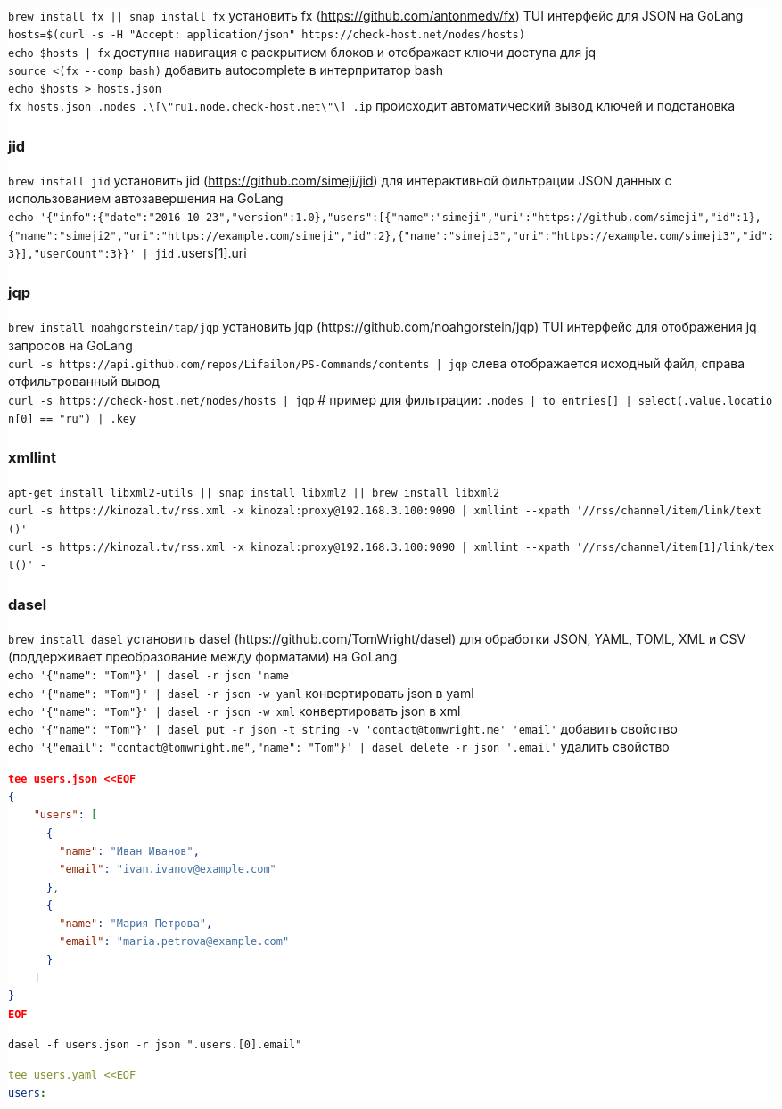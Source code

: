 `brew install fx || snap install fx` установить fx (https://github.com/antonmedv/fx) TUI интерфейс для JSON на GoLang \
`hosts=$(curl -s -H "Accept: application/json" https://check-host.net/nodes/hosts)` \
`echo $hosts | fx` доступна навигация с раскрытием блоков и отображает ключи доступа для jq \
`source <(fx --comp bash)` добавить autocomplete в интерпритатор bash \
`echo $hosts > hosts.json` \
`fx hosts.json .nodes .\[\"ru1.node.check-host.net\"\] .ip` происходит автоматический вывод ключей и подстановка

### jid

`brew install jid` установить jid (https://github.com/simeji/jid) для интерактивной фильтрации JSON данных с использованием автозавершения на GoLang \
`echo '{"info":{"date":"2016-10-23","version":1.0},"users":[{"name":"simeji","uri":"https://github.com/simeji","id":1},{"name":"simeji2","uri":"https://example.com/simeji","id":2},{"name":"simeji3","uri":"https://example.com/simeji3","id":3}],"userCount":3}}' | jid` .users[1].uri

### jqp

`brew install noahgorstein/tap/jqp` установить jqp (https://github.com/noahgorstein/jqp) TUI интерфейс для отображения jq запросов на GoLang \
`curl -s https://api.github.com/repos/Lifailon/PS-Commands/contents | jqp` слева отображается исходный файл, справа отфильтрованный вывод \
`curl -s https://check-host.net/nodes/hosts | jqp` # пример для фильтрации: `.nodes | to_entries[] | select(.value.location[0] == "ru") | .key`

### xmllint

`apt-get install libxml2-utils || snap install libxml2 || brew install libxml2` \
`curl -s https://kinozal.tv/rss.xml -x kinozal:proxy@192.168.3.100:9090 | xmllint --xpath '//rss/channel/item/link/text()' -` \
`curl -s https://kinozal.tv/rss.xml -x kinozal:proxy@192.168.3.100:9090 | xmllint --xpath '//rss/channel/item[1]/link/text()' -`

### dasel

`brew install dasel` установить dasel (https://github.com/TomWright/dasel) для обработки JSON, YAML, TOML, XML и CSV (поддерживает преобразование между форматами) на GoLang \
`echo '{"name": "Tom"}' | dasel -r json 'name'` \
`echo '{"name": "Tom"}' | dasel -r json -w yaml` конвертировать json в yaml \
`echo '{"name": "Tom"}' | dasel -r json -w xml` конвертировать json в xml \
`echo '{"name": "Tom"}' | dasel put -r json -t string -v 'contact@tomwright.me' 'email'` добавить свойство \
`echo '{"email": "contact@tomwright.me","name": "Tom"}' | dasel delete -r json '.email'` удалить свойство
```json
tee users.json <<EOF
{
    "users": [
      {
        "name": "Иван Иванов",
        "email": "ivan.ivanov@example.com"
      },
      {
        "name": "Мария Петрова",
        "email": "maria.petrova@example.com"
      }
    ]
}
EOF
```
`dasel -f users.json -r json ".users.[0].email"`
```yaml
tee users.yaml <<EOF
users:
```